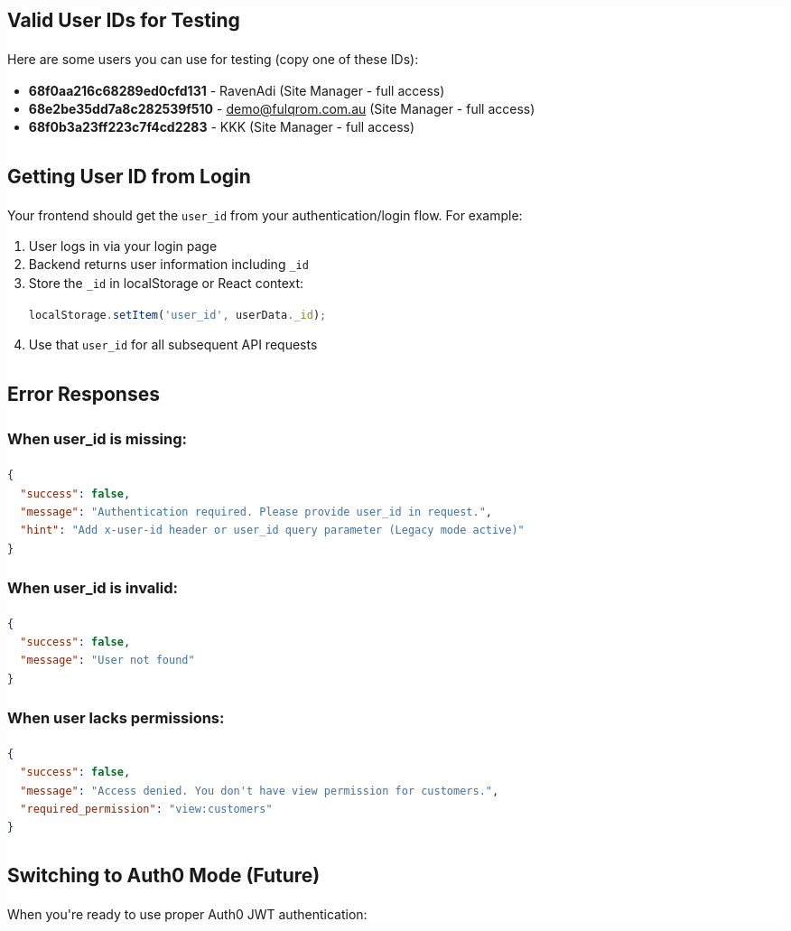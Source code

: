 ## Valid User IDs for Testing

Here are some users you can use for testing (copy one of these IDs):

- **68f0aa216c68289ed0cfd131** - RavenAdi (Site Manager - full access)
- **68e2be35dd7a8c282539f510** - demo@fulqrom.com.au (Site Manager - full access)
- **68f0b3a23ff223c7f4cd2283** - KKK (Site Manager - full access)

## Getting User ID from Login

Your frontend should get the `user_id` from your authentication/login flow. For example:

1. User logs in via your login page
2. Backend returns user information including `_id`
3. Store the `_id` in localStorage or React context:
   ```javascript
   localStorage.setItem('user_id', userData._id);
   ```
4. Use that `user_id` for all subsequent API requests

## Error Responses

### When user_id is missing:
```json
{
  "success": false,
  "message": "Authentication required. Please provide user_id in request.",
  "hint": "Add x-user-id header or user_id query parameter (Legacy mode active)"
}
```

### When user_id is invalid:
```json
{
  "success": false,
  "message": "User not found"
}
```

### When user lacks permissions:
```json
{
  "success": false,
  "message": "Access denied. You don't have view permission for customers.",
  "required_permission": "view:customers"
}
```

## Switching to Auth0 Mode (Future)

When you're ready to use proper Auth0 JWT authentication:
